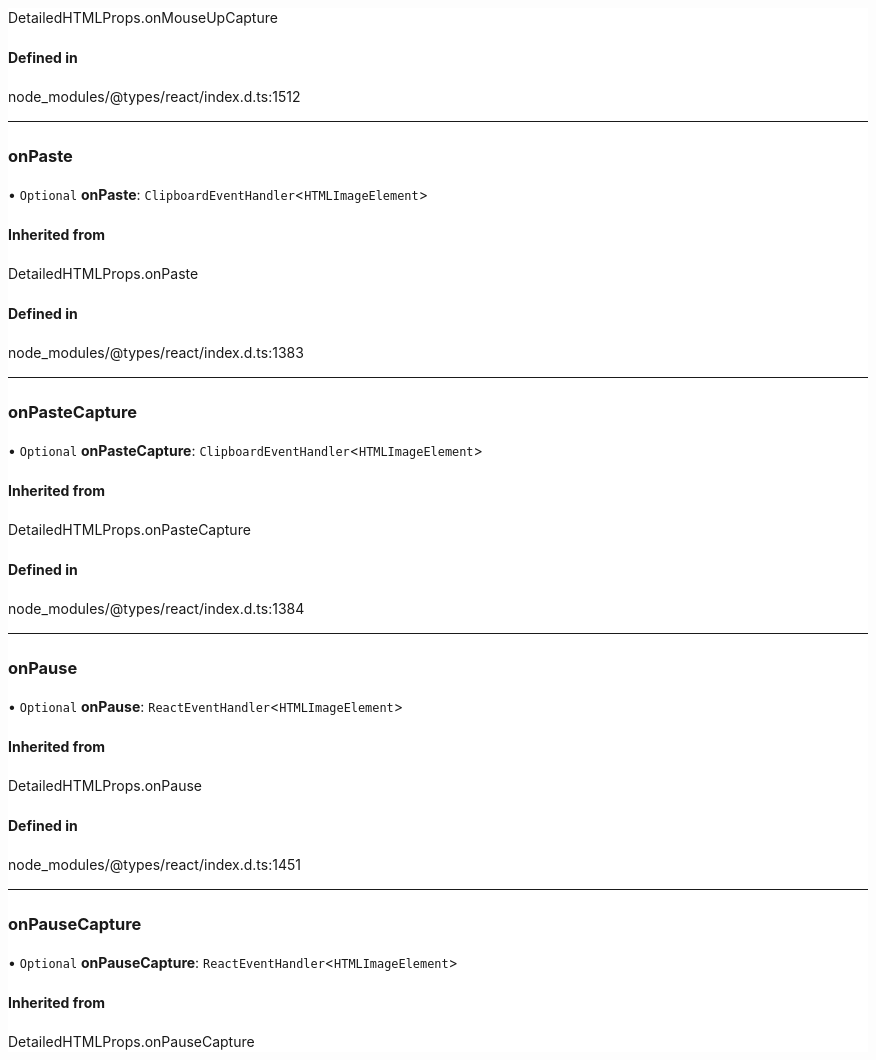 DetailedHTMLProps.onMouseUpCapture

#### Defined in

node_modules/@types/react/index.d.ts:1512

___

### onPaste

• `Optional` **onPaste**: `ClipboardEventHandler`<`HTMLImageElement`\>

#### Inherited from

DetailedHTMLProps.onPaste

#### Defined in

node_modules/@types/react/index.d.ts:1383

___

### onPasteCapture

• `Optional` **onPasteCapture**: `ClipboardEventHandler`<`HTMLImageElement`\>

#### Inherited from

DetailedHTMLProps.onPasteCapture

#### Defined in

node_modules/@types/react/index.d.ts:1384

___

### onPause

• `Optional` **onPause**: `ReactEventHandler`<`HTMLImageElement`\>

#### Inherited from

DetailedHTMLProps.onPause

#### Defined in

node_modules/@types/react/index.d.ts:1451

___

### onPauseCapture

• `Optional` **onPauseCapture**: `ReactEventHandler`<`HTMLImageElement`\>

#### Inherited from

DetailedHTMLProps.onPauseCapture
